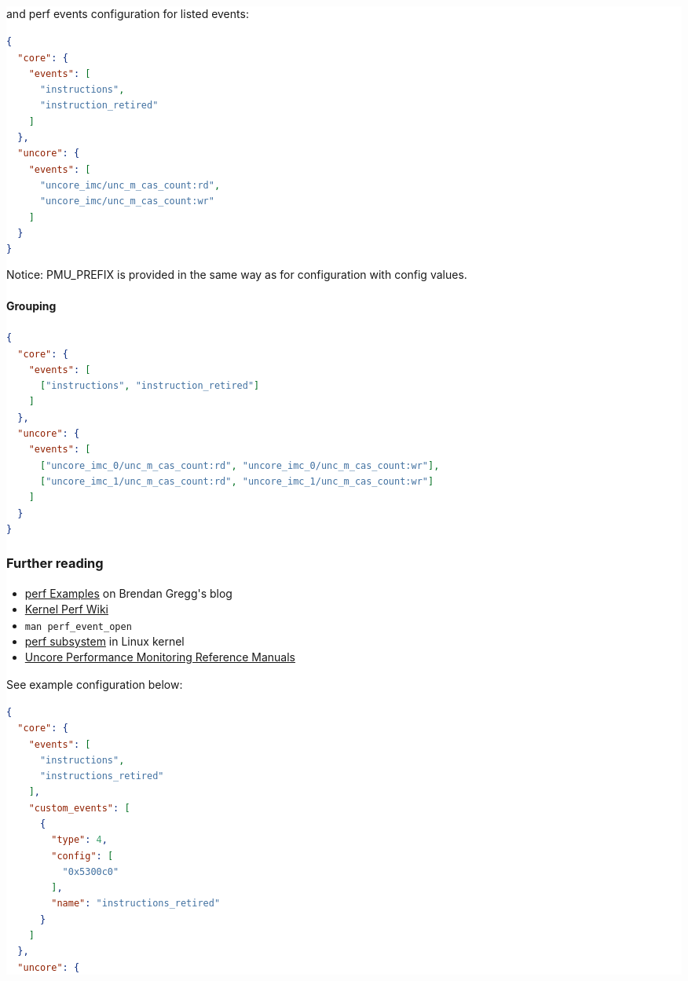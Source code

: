 and perf events configuration for listed events:
```json
{
  "core": {
    "events": [
      "instructions",
      "instruction_retired"
    ]
  },
  "uncore": {
    "events": [
      "uncore_imc/unc_m_cas_count:rd",
      "uncore_imc/unc_m_cas_count:wr"
    ]
  }
}
```

Notice: PMU_PREFIX is provided in the same way as for configuration with config values.

#### Grouping

```json
{
  "core": {
    "events": [
      ["instructions", "instruction_retired"]
    ]
  },
  "uncore": {
    "events": [
      ["uncore_imc_0/unc_m_cas_count:rd", "uncore_imc_0/unc_m_cas_count:wr"],
      ["uncore_imc_1/unc_m_cas_count:rd", "uncore_imc_1/unc_m_cas_count:wr"]
    ]
  }
}
```


### Further reading

* [perf Examples](http://www.brendangregg.com/perf.html) on Brendan Gregg's blog
* [Kernel Perf Wiki](https://perf.wiki.kernel.org/index.php/Main_Page)
* `man perf_event_open`
* [perf subsystem](https://github.com/torvalds/linux/tree/v5.6/kernel/events) in Linux kernel
* [Uncore Performance Monitoring Reference Manuals](https://software.intel.com/content/www/us/en/develop/articles/intel-sdm.html#uncore)

See example configuration below:
```json
{
  "core": {
    "events": [
      "instructions",
      "instructions_retired"
    ],
    "custom_events": [
      {
        "type": 4,
        "config": [
          "0x5300c0"
        ],
        "name": "instructions_retired"
      }
    ]
  },
  "uncore": {
```